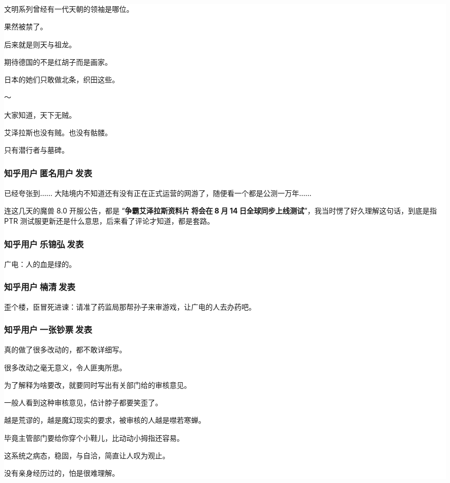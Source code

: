 文明系列曾经有一代天朝的领袖是哪位。

果然被禁了。

后来就是则天与祖龙。

期待德国的不是红胡子而是画家。

日本的她们只敢做北条，织田这些。

～

大家知道，天下无贼。

艾泽拉斯也没有贼。也没有骷髅。

只有潜行者与墓碑。
    
    
    
    
### 知乎用户 匿名用户 发表
    
已经夸张到…… 大陆境内不知道还有没有正在正式运营的网游了，随便看一个都是公测一万年……

连这几天的魔兽 8.0 开服公告，都是 “**争霸艾泽拉斯资料片 将会在 8 月 14 日全球同步上线测试**”，我当时愣了好久理解这句话，到底是指 PTR 测试服更新还是什么意思，后来看了评论才知道，都是套路。
    
    
    
    
### 知乎用户 乐锦弘 发表
    
广电：人的血是绿的。
    
    
    
    
### 知乎用户 楠清 发表
    
歪个楼，臣冒死进谏：请准了药监局那帮孙子来审游戏，让广电的人去办药吧。
    
    
    
    
### 知乎用户 一张钞票 发表
    
真的做了很多改动的，都不敢详细写。

很多改动之毫无意义，令人匪夷所思。

为了解释为啥要改，就要同时写出有关部门给的审核意见。

一般人看到这种审核意见，估计脖子都要笑歪了。

越是荒谬的，越是魔幻现实的要求，被审核的人越是噤若寒蝉。

毕竟主管部门要给你穿个小鞋儿，比动动小拇指还容易。

这系统之病态，稳固，与自洽，简直让人叹为观止。

没有亲身经历过的，怕是很难理解。
    
    
    
    